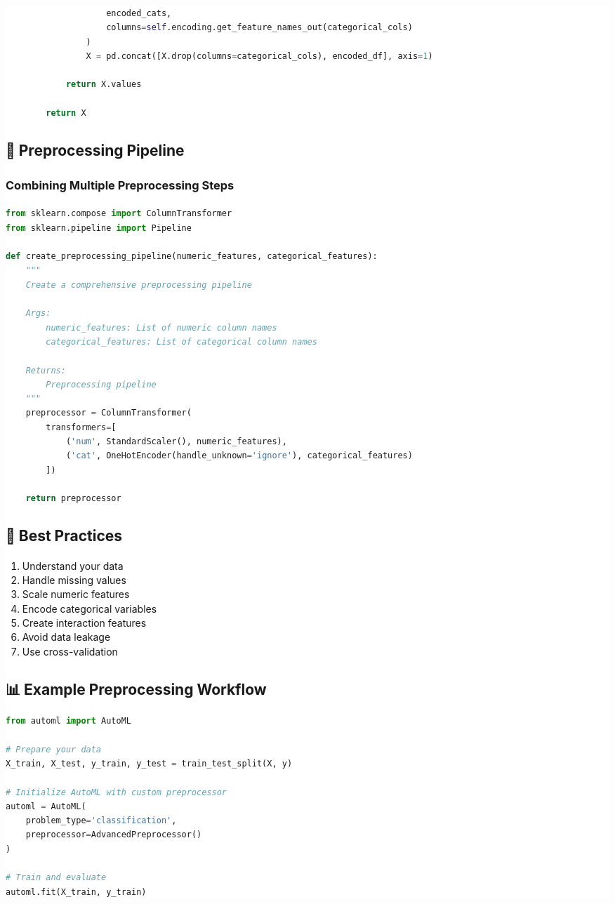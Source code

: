 ```python
                    encoded_cats, 
                    columns=self.encoding.get_feature_names_out(categorical_cols)
                )
                X = pd.concat([X.drop(columns=categorical_cols), encoded_df], axis=1)
            
            return X.values
        
        return X
```

## 🔬 Preprocessing Pipeline

### Combining Multiple Preprocessing Steps
```python
from sklearn.compose import ColumnTransformer
from sklearn.pipeline import Pipeline

def create_preprocessing_pipeline(numeric_features, categorical_features):
    """
    Create a comprehensive preprocessing pipeline
    
    Args:
        numeric_features: List of numeric column names
        categorical_features: List of categorical column names
    
    Returns:
        Preprocessing pipeline
    """
    preprocessor = ColumnTransformer(
        transformers=[
            ('num', StandardScaler(), numeric_features),
            ('cat', OneHotEncoder(handle_unknown='ignore'), categorical_features)
        ])
    
    return preprocessor
```

## 🚀 Best Practices

1. Understand your data
2. Handle missing values
3. Scale numeric features
4. Encode categorical variables
5. Create interaction features
6. Avoid data leakage
7. Use cross-validation

## 📊 Example Preprocessing Workflow
```python
from automl import AutoML

# Prepare your data
X_train, X_test, y_train, y_test = train_test_split(X, y)

# Initialize AutoML with custom preprocessor
automl = AutoML(
    problem_type='classification',
    preprocessor=AdvancedPreprocessor()
)

# Train and evaluate
automl.fit(X_train, y_train)
```